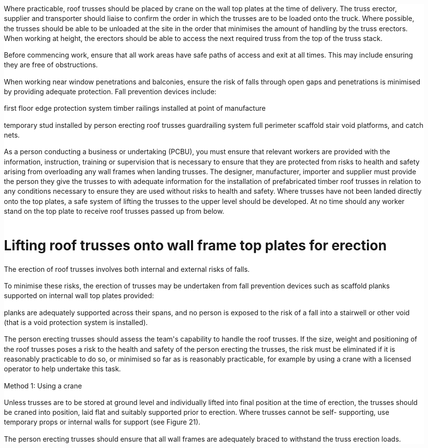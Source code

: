 Where practicable, roof trusses should be placed by crane on the wall top plates at the time of delivery. The truss erector, supplier and transporter should liaise to confirm the order in which the trusses are to be loaded onto the truck. Where possible, the trusses should be able to be unloaded at the site in the order that minimises the amount of handling by the truss erectors. When working at height, the erectors should be able to access the next required truss from the top of the truss stack.

Before commencing work, ensure that all work areas have safe paths of access and exit at all times. This may include ensuring they are free of obstructions.

When working near window penetrations and balconies, ensure the risk of falls through open gaps and penetrations is minimised by providing adequate protection. Fall prevention devices include:

first floor edge protection system timber railings installed at point of manufacture

temporary stud installed by person erecting roof trusses guardrailing system full perimeter scaffold stair void platforms, and catch nets.

As a person conducting a business or undertaking (PCBU), you must ensure that relevant workers are provided with the information, instruction, training or supervision that is necessary to ensure that they are protected from risks to health and safety arising from overloading any wall frames when landing trusses. The designer, manufacturer, importer and supplier must provide the person they give the trusses to with adequate information for the installation of prefabricated timber roof trusses in relation to any conditions necessary to ensure they are used without risks to health and safety. Where trusses have not been landed directly onto the top plates, a safe system of lifting the trusses to the upper level should be developed. At no time should any worker stand on the top plate to receive roof trusses passed up from below.

# Lifting roof trusses onto wall frame top plates for erection

The erection of roof trusses involves both internal and external risks of falls.

To minimise these risks, the erection of trusses may be undertaken from fall prevention devices such as scaffold planks supported on internal wall top plates provided:

planks are adequately supported across their spans, and no person is exposed to the risk of a fall into a stairwell or other void (that is a void protection system is installed).

The person erecting trusses should assess the team's capability to handle the roof trusses. If the size, weight and positioning of the roof trusses poses a risk to the health and safety of the person erecting the trusses, the risk must be eliminated if it is reasonably practicable to do so, or minimised so far as is reasonably practicable, for example by using a crane with a licensed operator to help undertake this task.

Method 1: Using a crane

Unless trusses are to be stored at ground level and individually lifted into final position at the time of erection, the trusses should be craned into position, laid flat and suitably supported prior to erection. Where trusses cannot be self- supporting, use temporary props or internal walls for support (see Figure 21).

The person erecting trusses should ensure that all wall frames are adequately braced to withstand the truss erection loads.

